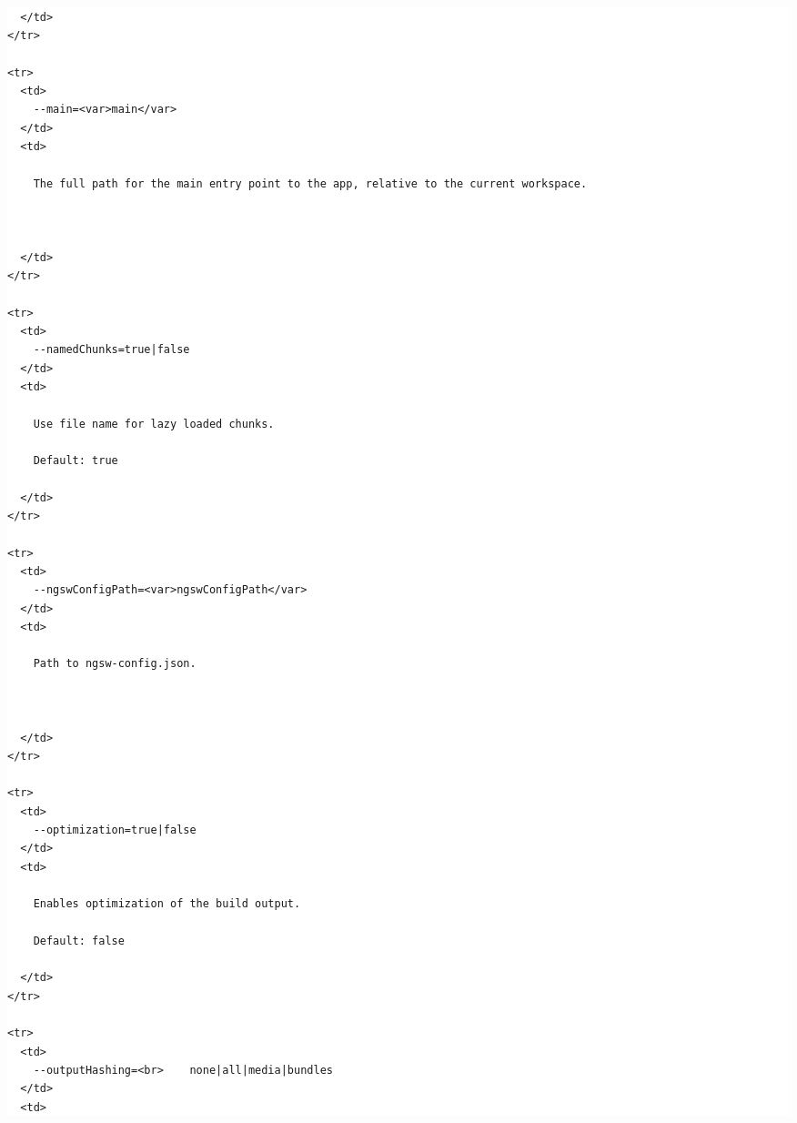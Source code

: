         
        
        
      </td>
    </tr>
  
    <tr>
      <td>
        --main=<var>main</var>
      </td>
      <td>
        
        The full path for the main entry point to the app, relative to the current workspace.

        
        
      </td>
    </tr>
  
    <tr>
      <td>
        --namedChunks=true|false
      </td>
      <td>
        
        Use file name for lazy loaded chunks.

        Default: true
        
      </td>
    </tr>
  
    <tr>
      <td>
        --ngswConfigPath=<var>ngswConfigPath</var>
      </td>
      <td>
        
        Path to ngsw-config.json.

        
        
      </td>
    </tr>
  
    <tr>
      <td>
        --optimization=true|false
      </td>
      <td>
        
        Enables optimization of the build output.

        Default: false
        
      </td>
    </tr>
  
    <tr>
      <td>
        --outputHashing=<br>    none|all|media|bundles
      </td>
      <td>
        